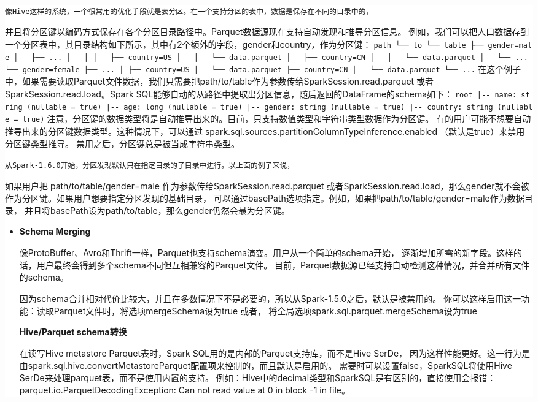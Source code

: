     像Hive这样的系统，一个很常用的优化手段就是表分区。在一个支持分区的表中，数据是保存在不同的目录中的，
并且将分区键以编码方式保存在各个分区目录路径中。Parquet数据源现在支持自动发现和推导分区信息。
例如，我们可以把人口数据存到一个分区表中，其目录结构如下所示，其中有2个额外的字段，gender和country，作为分区键：
    ```
    path
    └── to
        └── table
            ├── gender=male
            │   ├── ...
            │   │
            │   ├── country=US
            │   │   └── data.parquet
            │   ├── country=CN
            │   │   └── data.parquet
            │   └── ...
            └── gender=female
                ├── ...
                │
                ├── country=US
                │   └── data.parquet
                ├── country=CN
                │   └── data.parquet
                └── ...
    ```
    在这个例子中，如果需要读取Parquet文件数据，我们只需要把path/to/table作为参数传给SparkSession.read.parquet
或者SparkSession.read.load。Spark SQL能够自动的从路径中提取出分区信息，随后返回的DataFrame的schema如下：
    ```
    root
    |-- name: string (nullable = true)
    |-- age: long (nullable = true)
    |-- gender: string (nullable = true)
    |-- country: string (nullable = true)
    ```
    注意，分区键的数据类型将是自动推导出来的。目前，只支持数值类型和字符串类型数据作为分区键。
有的用户可能不想要自动推导出来的分区键数据类型。这种情况下，可以通过
spark.sql.sources.partitionColumnTypeInference.enabled （默认是true）来禁用分区键类型推导。
禁用之后，分区键总是被当成字符串类型。

    从Spark-1.6.0开始，分区发现默认只在指定目录的子目录中进行。以上面的例子来说，
如果用户把 path/to/table/gender=male 作为参数传给SparkSession.read.parquet 
或者SparkSession.read.load，那么gender就不会被作为分区键。如果用户想要指定分区发现的基础目录，
可以通过basePath选项指定。例如，如果把path/to/table/gender=male作为数据目录，
并且将basePath设为path/to/table，那么gender仍然会最为分区键。
- **Schema Merging**

    像ProtoBuffer、Avro和Thrift一样，Parquet也支持schema演变。用户从一个简单的schema开始，
逐渐增加所需的新字段。这样的话，用户最终会得到多个schema不同但互相兼容的Parquet文件。
目前，Parquet数据源已经支持自动检测这种情况，并合并所有文件的schema。

    因为schema合并相对代价比较大，并且在多数情况下不是必要的，所以从Spark-1.5.0之后，默认是被禁用的。
你可以这样启用这一功能：读取Parquet文件时，将选项mergeSchema设为true 或者，
将全局选项spark.sql.parquet.mergeSchema设为true

    **Hive/Parquet schema转换**

    在读写Hive metastore Parquet表时，Spark SQL用的是内部的Parquet支持库，而不是Hive SerDe，
因为这样性能更好。这一行为是由spark.sql.hive.convertMetastoreParquet配置项来控制的，而且默认是启用的。
需要时可以设置false，SparkSQL将使用Hive SerDe来处理parquet表，而不是使用内置的支持。
例如：Hive中的decimal类型和SparkSQL是有区别的，直接使用会报错：
parquet.io.ParquetDecodingException: Can not read value at 0 in block -1 in file。
